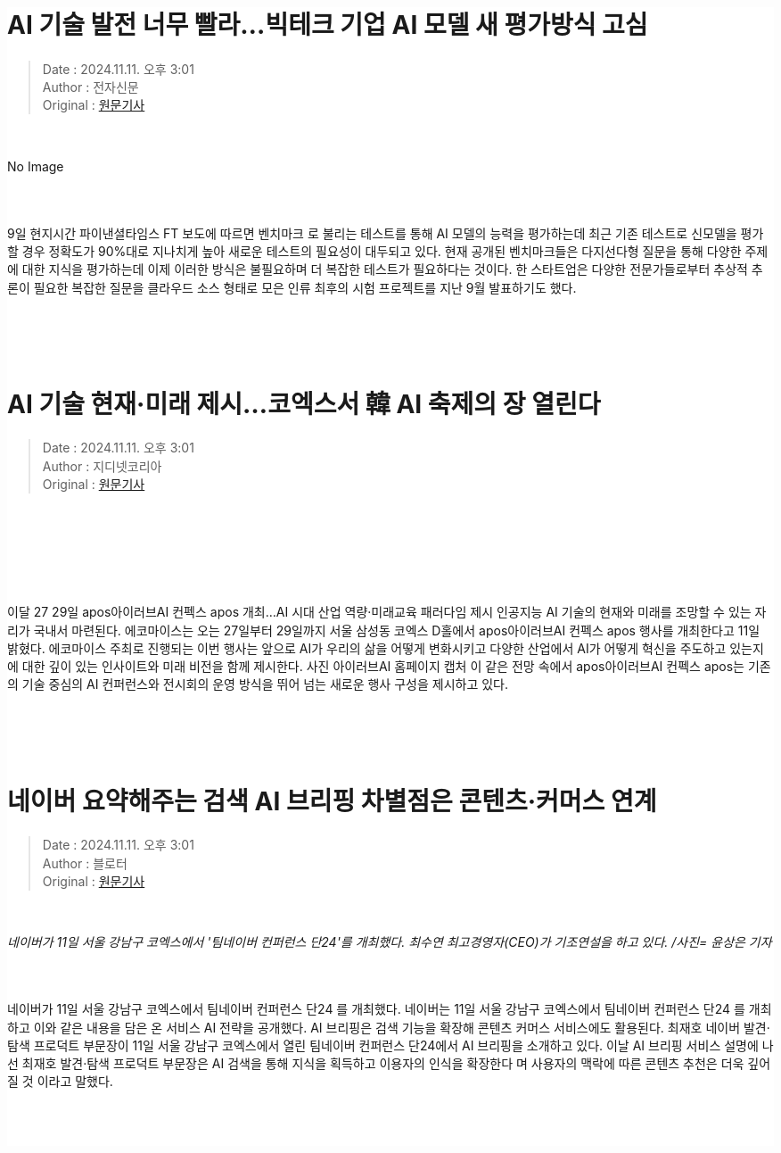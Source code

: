   
# AI 기술 발전 너무 빨라…빅테크 기업 AI 모델 새 평가방식 고심  
  
> Date : 2024.11.11. 오후 3:01  
> Author : 전자신문  
> Original : [원문기사](https://n.news.naver.com/mnews/article/030/0003256303?sid=105)  
<br/>  
  
No Image  
<br/><br/>  
  
9일 현지시간 파이낸셜타임스 FT 보도에 따르면 벤치마크 로 불리는 테스트를 통해 AI 모델의 능력을 평가하는데 최근 기존 테스트로 신모델을 평가할 경우 정확도가 90%대로 지나치게 높아 새로운 테스트의 필요성이 대두되고 있다.
현재 공개된 벤치마크들은 다지선다형 질문을 통해 다양한 주제에 대한 지식을 평가하는데 이제 이러한 방식은 불필요하며 더 복잡한 테스트가 필요하다는 것이다.
한 스타트업은 다양한 전문가들로부터 추상적 추론이 필요한 복잡한 질문을 클라우드 소스 형태로 모은 인류 최후의 시험 프로젝트를 지난 9월 발표하기도 했다.  
<br/><br/><br/>  

  
# AI 기술 현재·미래 제시…코엑스서 韓 AI 축제의 장 열린다  
  
> Date : 2024.11.11. 오후 3:01  
> Author : 지디넷코리아  
> Original : [원문기사](https://n.news.naver.com/mnews/article/092/0002351938?sid=105)  
<br/>  
  
<img alt="" class="_LAZY_LOADING _LAZY_LOADING_INIT_HIDE" src="https://imgnews.pstatic.net/image/092/2024/11/11/0002351938_001_20241111150112290.png?type=w860" id="img1" style="display: none;"></img>  
<br/><br/>  
  
이달 27 29일 apos아이러브AI 컨펙스 apos 개최…AI 시대 산업 역량·미래교육 패러다임 제시 인공지능 AI 기술의 현재와 미래를 조망할 수 있는 자리가 국내서 마련된다.
에코마이스는 오는 27일부터 29일까지 서울 삼성동 코엑스 D홀에서 apos아이러브AI 컨펙스 apos 행사를 개최한다고 11일 밝혔다.
에코마이스 주최로 진행되는 이번 행사는 앞으로 AI가 우리의 삶을 어떻게 변화시키고 다양한 산업에서 AI가 어떻게 혁신을 주도하고 있는지에 대한 깊이 있는 인사이트와 미래 비전을 함께 제시한다.
사진 아이러브AI 홈페이지 캡처 이 같은 전망 속에서 apos아이러브AI 컨펙스 apos는 기존의 기술 중심의 AI 컨퍼런스와 전시회의 운영 방식을 뛰어 넘는 새로운 행사 구성을 제시하고 있다.  
<br/><br/><br/>  

  
# 네이버 요약해주는 검색 AI 브리핑 차별점은 콘텐츠·커머스 연계  
  
> Date : 2024.11.11. 오후 3:01  
> Author : 블로터  
> Original : [원문기사](https://n.news.naver.com/mnews/article/293/0000060406?sid=105)  
<br/>  
  
<img alt="네이버가 11일 서울 강남구 코엑스에서 '팀네이버 컨퍼런스 단24'를 개최했다. 최수연 최고경영자(CEO)가 기조연설을 하고 있다. /사진= 윤상은 기자" class="_LAZY_LOADING _LAZY_LOADING_INIT_HIDE" src="https://imgnews.pstatic.net/image/293/2024/11/11/0000060406_001_20241111150111455.jpg?type=w860" id="img1" style="display: none;"></img><em class="img_desc">네이버가 11일 서울 강남구 코엑스에서 '팀네이버 컨퍼런스 단24'를 개최했다. 최수연 최고경영자(CEO)가 기조연설을 하고 있다. /사진= 윤상은 기자</em>  
<br/><br/>  
  
네이버가 11일 서울 강남구 코엑스에서 팀네이버 컨퍼런스 단24 를 개최했다.
네이버는 11일 서울 강남구 코엑스에서 팀네이버 컨퍼런스 단24 를 개최하고 이와 같은 내용을 담은 온 서비스 AI 전략을 공개했다.
AI 브리핑은 검색 기능을 확장해 콘텐츠 커머스 서비스에도 활용된다.
최재호 네이버 발견·탐색 프로덕트 부문장이 11일 서울 강남구 코엑스에서 열린 팀네이버 컨퍼런스 단24에서 AI 브리핑을 소개하고 있다.
이날 AI 브리핑 서비스 설명에 나선 최재호 발견·탐색 프로덕트 부문장은 AI 검색을 통해 지식을 획득하고 이용자의 인식을 확장한다 며 사용자의 맥락에 따른 콘텐츠 추천은 더욱 깊어질 것 이라고 말했다.  
<br/><br/><br/>  
